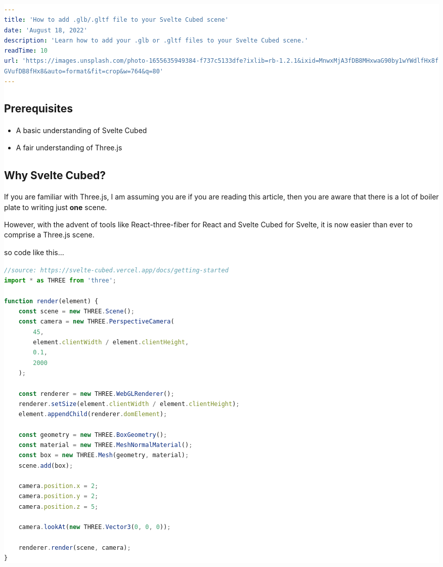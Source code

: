 ```yaml
---
title: 'How to add .glb/.gltf file to your Svelte Cubed scene'
date: 'August 18, 2022'
description: 'Learn how to add your .glb or .gltf files to your Svelte Cubed scene.'
readTime: 10
url: 'https://images.unsplash.com/photo-1655635949384-f737c5133dfe?ixlib=rb-1.2.1&ixid=MnwxMjA3fDB8MHxwaG90by1wYWdlfHx8fGVufDB8fHx8&auto=format&fit=crop&w=764&q=80'
---
```


<script>
	import BlogWarning from "$lib/components/ui/BlogWarning.svelte"
	import BlogImage from "$lib/components/ui/BlogImage.svelte"
    import BlogBackButton from "$lib/components/ui/BlogBackButton.svelte" 
</script>

## Prerequisites

- A basic understanding of Svelte Cubed

- A fair understanding of Three.js

## Why Svelte Cubed?

If you are familiar with Three.js, I am assuming you are if you are reading this article, then you are aware that there is a lot of boiler plate to writing just **one** scene.

However, with the advent of tools like React-three-fiber for React and Svelte Cubed for Svelte, it is now easier than ever to comprise a Three.js scene.

<BlogWarning warning="It is important to note that at the time of writing, Svelte Cubed is still in very early development. In fact, majority of the documentation is set with 'TO-DO'."/>

so code like this...

```js
//source: https://svelte-cubed.vercel.app/docs/getting-started
import * as THREE from 'three';

function render(element) {
	const scene = new THREE.Scene();
	const camera = new THREE.PerspectiveCamera(
		45,
		element.clientWidth / element.clientHeight,
		0.1,
		2000
	);

	const renderer = new THREE.WebGLRenderer();
	renderer.setSize(element.clientWidth / element.clientHeight);
	element.appendChild(renderer.domElement);

	const geometry = new THREE.BoxGeometry();
	const material = new THREE.MeshNormalMaterial();
	const box = new THREE.Mesh(geometry, material);
	scene.add(box);

	camera.position.x = 2;
	camera.position.y = 2;
	camera.position.z = 5;

	camera.lookAt(new THREE.Vector3(0, 0, 0));

	renderer.render(scene, camera);
}
```